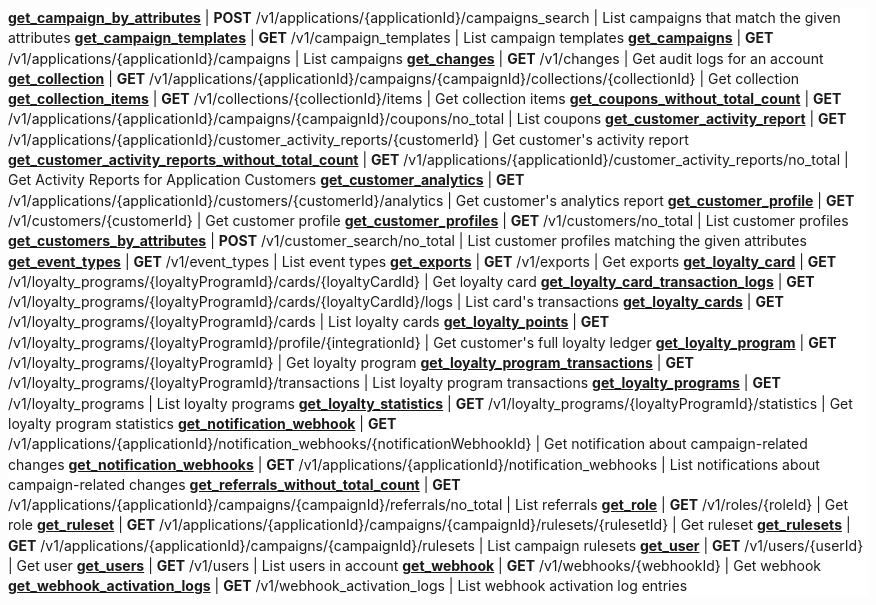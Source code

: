 [**get_campaign_by_attributes**](ManagementApi.md#get_campaign_by_attributes) | **POST** /v1/applications/{applicationId}/campaigns_search | List campaigns that match the given attributes
[**get_campaign_templates**](ManagementApi.md#get_campaign_templates) | **GET** /v1/campaign_templates | List campaign templates
[**get_campaigns**](ManagementApi.md#get_campaigns) | **GET** /v1/applications/{applicationId}/campaigns | List campaigns
[**get_changes**](ManagementApi.md#get_changes) | **GET** /v1/changes | Get audit logs for an account
[**get_collection**](ManagementApi.md#get_collection) | **GET** /v1/applications/{applicationId}/campaigns/{campaignId}/collections/{collectionId} | Get collection
[**get_collection_items**](ManagementApi.md#get_collection_items) | **GET** /v1/collections/{collectionId}/items | Get collection items
[**get_coupons_without_total_count**](ManagementApi.md#get_coupons_without_total_count) | **GET** /v1/applications/{applicationId}/campaigns/{campaignId}/coupons/no_total | List coupons
[**get_customer_activity_report**](ManagementApi.md#get_customer_activity_report) | **GET** /v1/applications/{applicationId}/customer_activity_reports/{customerId} | Get customer&#39;s activity report
[**get_customer_activity_reports_without_total_count**](ManagementApi.md#get_customer_activity_reports_without_total_count) | **GET** /v1/applications/{applicationId}/customer_activity_reports/no_total | Get Activity Reports for Application Customers
[**get_customer_analytics**](ManagementApi.md#get_customer_analytics) | **GET** /v1/applications/{applicationId}/customers/{customerId}/analytics | Get customer&#39;s analytics report
[**get_customer_profile**](ManagementApi.md#get_customer_profile) | **GET** /v1/customers/{customerId} | Get customer profile
[**get_customer_profiles**](ManagementApi.md#get_customer_profiles) | **GET** /v1/customers/no_total | List customer profiles
[**get_customers_by_attributes**](ManagementApi.md#get_customers_by_attributes) | **POST** /v1/customer_search/no_total | List customer profiles matching the given attributes
[**get_event_types**](ManagementApi.md#get_event_types) | **GET** /v1/event_types | List event types
[**get_exports**](ManagementApi.md#get_exports) | **GET** /v1/exports | Get exports
[**get_loyalty_card**](ManagementApi.md#get_loyalty_card) | **GET** /v1/loyalty_programs/{loyaltyProgramId}/cards/{loyaltyCardId} | Get loyalty card
[**get_loyalty_card_transaction_logs**](ManagementApi.md#get_loyalty_card_transaction_logs) | **GET** /v1/loyalty_programs/{loyaltyProgramId}/cards/{loyaltyCardId}/logs | List card&#39;s transactions
[**get_loyalty_cards**](ManagementApi.md#get_loyalty_cards) | **GET** /v1/loyalty_programs/{loyaltyProgramId}/cards | List loyalty cards
[**get_loyalty_points**](ManagementApi.md#get_loyalty_points) | **GET** /v1/loyalty_programs/{loyaltyProgramId}/profile/{integrationId} | Get customer&#39;s full loyalty ledger
[**get_loyalty_program**](ManagementApi.md#get_loyalty_program) | **GET** /v1/loyalty_programs/{loyaltyProgramId} | Get loyalty program
[**get_loyalty_program_transactions**](ManagementApi.md#get_loyalty_program_transactions) | **GET** /v1/loyalty_programs/{loyaltyProgramId}/transactions | List loyalty program transactions
[**get_loyalty_programs**](ManagementApi.md#get_loyalty_programs) | **GET** /v1/loyalty_programs | List loyalty programs
[**get_loyalty_statistics**](ManagementApi.md#get_loyalty_statistics) | **GET** /v1/loyalty_programs/{loyaltyProgramId}/statistics | Get loyalty program statistics
[**get_notification_webhook**](ManagementApi.md#get_notification_webhook) | **GET** /v1/applications/{applicationId}/notification_webhooks/{notificationWebhookId} | Get notification about campaign-related changes
[**get_notification_webhooks**](ManagementApi.md#get_notification_webhooks) | **GET** /v1/applications/{applicationId}/notification_webhooks | List notifications about campaign-related changes
[**get_referrals_without_total_count**](ManagementApi.md#get_referrals_without_total_count) | **GET** /v1/applications/{applicationId}/campaigns/{campaignId}/referrals/no_total | List referrals
[**get_role**](ManagementApi.md#get_role) | **GET** /v1/roles/{roleId} | Get role
[**get_ruleset**](ManagementApi.md#get_ruleset) | **GET** /v1/applications/{applicationId}/campaigns/{campaignId}/rulesets/{rulesetId} | Get ruleset
[**get_rulesets**](ManagementApi.md#get_rulesets) | **GET** /v1/applications/{applicationId}/campaigns/{campaignId}/rulesets | List campaign rulesets
[**get_user**](ManagementApi.md#get_user) | **GET** /v1/users/{userId} | Get user
[**get_users**](ManagementApi.md#get_users) | **GET** /v1/users | List users in account
[**get_webhook**](ManagementApi.md#get_webhook) | **GET** /v1/webhooks/{webhookId} | Get webhook
[**get_webhook_activation_logs**](ManagementApi.md#get_webhook_activation_logs) | **GET** /v1/webhook_activation_logs | List webhook activation log entries